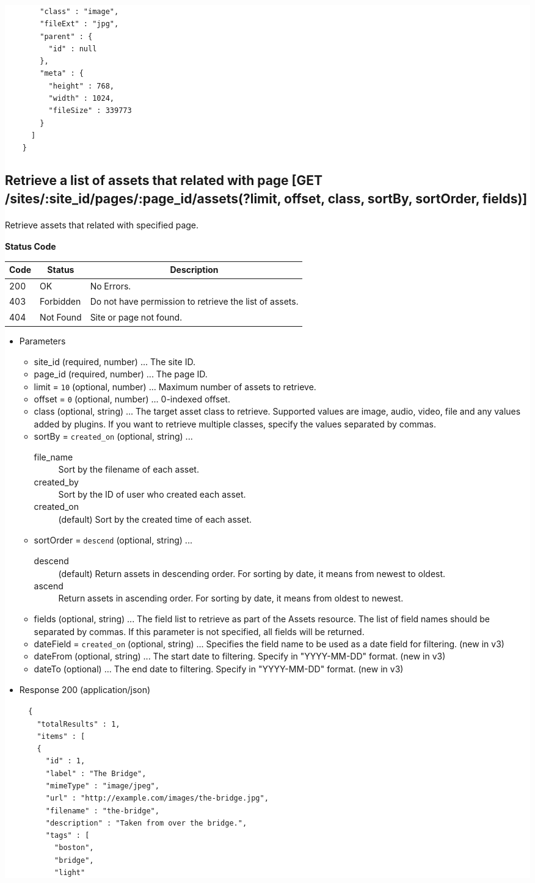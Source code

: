             "class" : "image",
            "fileExt" : "jpg",
            "parent" : {
              "id" : null
            },
            "meta" : {
              "height" : 768,
              "width" : 1024,
              "fileSize" : 339773
            }
          ]
        }

## Retrieve a list of assets that related with page [GET /sites/:site_id/pages/:page_id/assets(?limit, offset, class, sortBy, sortOrder, fields)]
Retrieve assets that related with specified page.

**Status Code**

Code | Status | Description
---- | ------ | -----------
200 | OK | No Errors.
403 | Forbidden | Do not have permission to retrieve the list of assets.
404 | Not Found | Site or page not found.

+ Parameters
    + site_id (required, number) ... The site ID.
    + page_id (required, number) ... The page ID.
    + limit = `10` (optional, number) ... Maximum number of assets to retrieve.
    + offset = `0` (optional, number) ... 0-indexed offset.
    + class (optional, string) ... The target asset class to retrieve. Supported values are image, audio, video, file and any values added by plugins. If you want to retrieve multiple classes, specify the values separated by commas.
    + sortBy = `created_on` (optional, string) ... <dl><dt>file_name</dt><dd>Sort by the filename of each asset.</dd><dt>created_by</dt><dd>Sort by the ID of user who created each asset.</dd><dt>created_on</dt><dd>(default) Sort by the created time of each asset.</dd></dl>
    + sortOrder = `descend` (optional, string) ... <dl><dt>descend</dt><dd>(default) Return assets in descending order. For sorting by date, it means from newest to oldest.</dd><dt>ascend</dt><dd>Return assets in ascending order. For sorting by date, it means from oldest to newest.</dd></dl>
    + fields (optional, string) ... The field list to retrieve as part of the Assets resource. The list of field names should be separated by commas. If this parameter is not specified, all fields will be returned.
    + dateField = `created_on` (optional, string) ... Specifies the field name to be used as a date field for filtering. (new in v3)
    + dateFrom (optional, string) ... The start date to filtering. Specify in "YYYY-MM-DD" format. (new in v3)
    + dateTo (optional) ... The end date to filtering. Specify in "YYYY-MM-DD" format. (new in v3)

+ Response 200 (application/json)

        {
          "totalResults" : 1,
          "items" : [
          {
            "id" : 1,
            "label" : "The Bridge",
            "mimeType" : "image/jpeg",
            "url" : "http://example.com/images/the-bridge.jpg",
            "filename" : "the-bridge",
            "description" : "Taken from over the bridge.",
            "tags" : [
              "boston",
              "bridge",
              "light"